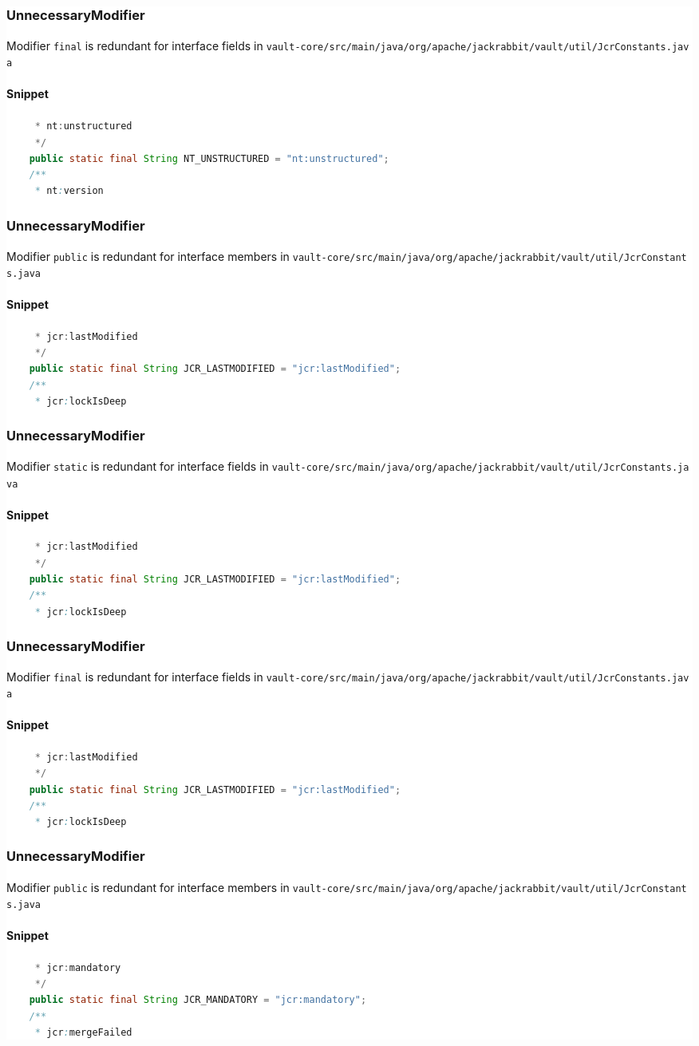 ### UnnecessaryModifier
Modifier `final` is redundant for interface fields
in `vault-core/src/main/java/org/apache/jackrabbit/vault/util/JcrConstants.java`
#### Snippet
```java
     * nt:unstructured
     */
    public static final String NT_UNSTRUCTURED = "nt:unstructured";
    /**
     * nt:version
```

### UnnecessaryModifier
Modifier `public` is redundant for interface members
in `vault-core/src/main/java/org/apache/jackrabbit/vault/util/JcrConstants.java`
#### Snippet
```java
     * jcr:lastModified
     */
    public static final String JCR_LASTMODIFIED = "jcr:lastModified";
    /**
     * jcr:lockIsDeep
```

### UnnecessaryModifier
Modifier `static` is redundant for interface fields
in `vault-core/src/main/java/org/apache/jackrabbit/vault/util/JcrConstants.java`
#### Snippet
```java
     * jcr:lastModified
     */
    public static final String JCR_LASTMODIFIED = "jcr:lastModified";
    /**
     * jcr:lockIsDeep
```

### UnnecessaryModifier
Modifier `final` is redundant for interface fields
in `vault-core/src/main/java/org/apache/jackrabbit/vault/util/JcrConstants.java`
#### Snippet
```java
     * jcr:lastModified
     */
    public static final String JCR_LASTMODIFIED = "jcr:lastModified";
    /**
     * jcr:lockIsDeep
```

### UnnecessaryModifier
Modifier `public` is redundant for interface members
in `vault-core/src/main/java/org/apache/jackrabbit/vault/util/JcrConstants.java`
#### Snippet
```java
     * jcr:mandatory
     */
    public static final String JCR_MANDATORY = "jcr:mandatory";
    /**
     * jcr:mergeFailed
```
